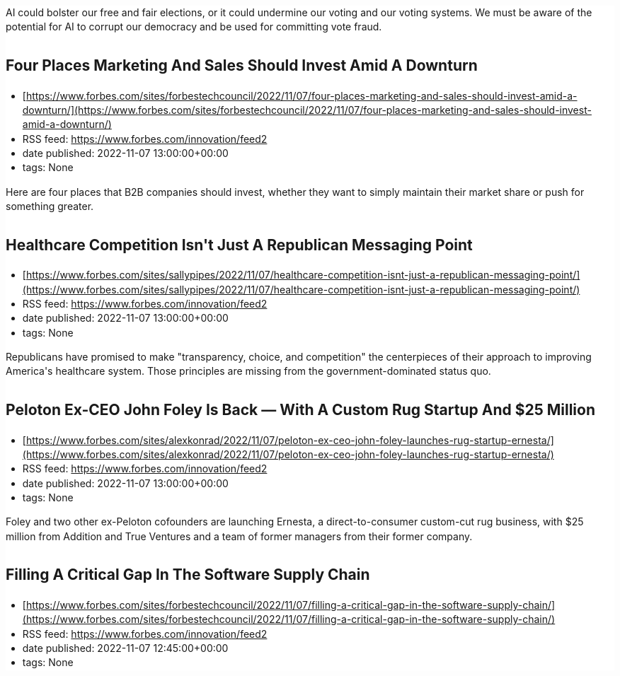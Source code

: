 AI could bolster our free and fair elections, or it could undermine our voting and our voting systems. We must be aware of the potential for AI to corrupt our democracy and be used for committing vote fraud.

## Four Places Marketing And Sales Should Invest Amid A Downturn
 - [https://www.forbes.com/sites/forbestechcouncil/2022/11/07/four-places-marketing-and-sales-should-invest-amid-a-downturn/](https://www.forbes.com/sites/forbestechcouncil/2022/11/07/four-places-marketing-and-sales-should-invest-amid-a-downturn/)
 - RSS feed: https://www.forbes.com/innovation/feed2
 - date published: 2022-11-07 13:00:00+00:00
 - tags: None

Here are four places that B2B companies should invest, whether they want to simply maintain their market share or push for something greater.

## Healthcare Competition Isn't Just A Republican Messaging Point
 - [https://www.forbes.com/sites/sallypipes/2022/11/07/healthcare-competition-isnt-just-a-republican-messaging-point/](https://www.forbes.com/sites/sallypipes/2022/11/07/healthcare-competition-isnt-just-a-republican-messaging-point/)
 - RSS feed: https://www.forbes.com/innovation/feed2
 - date published: 2022-11-07 13:00:00+00:00
 - tags: None

Republicans have promised to make "transparency, choice, and competition" the centerpieces of their approach to improving America's healthcare system. Those principles are missing from the government-dominated status quo.

## Peloton Ex-CEO John Foley Is Back — With A Custom Rug Startup And $25 Million
 - [https://www.forbes.com/sites/alexkonrad/2022/11/07/peloton-ex-ceo-john-foley-launches-rug-startup-ernesta/](https://www.forbes.com/sites/alexkonrad/2022/11/07/peloton-ex-ceo-john-foley-launches-rug-startup-ernesta/)
 - RSS feed: https://www.forbes.com/innovation/feed2
 - date published: 2022-11-07 13:00:00+00:00
 - tags: None

Foley and two other ex-Peloton cofounders are launching Ernesta, a direct-to-consumer custom-cut rug business, with $25 million from Addition and True Ventures and a team of former managers from their former company.

## Filling A Critical Gap In The Software Supply Chain
 - [https://www.forbes.com/sites/forbestechcouncil/2022/11/07/filling-a-critical-gap-in-the-software-supply-chain/](https://www.forbes.com/sites/forbestechcouncil/2022/11/07/filling-a-critical-gap-in-the-software-supply-chain/)
 - RSS feed: https://www.forbes.com/innovation/feed2
 - date published: 2022-11-07 12:45:00+00:00
 - tags: None
